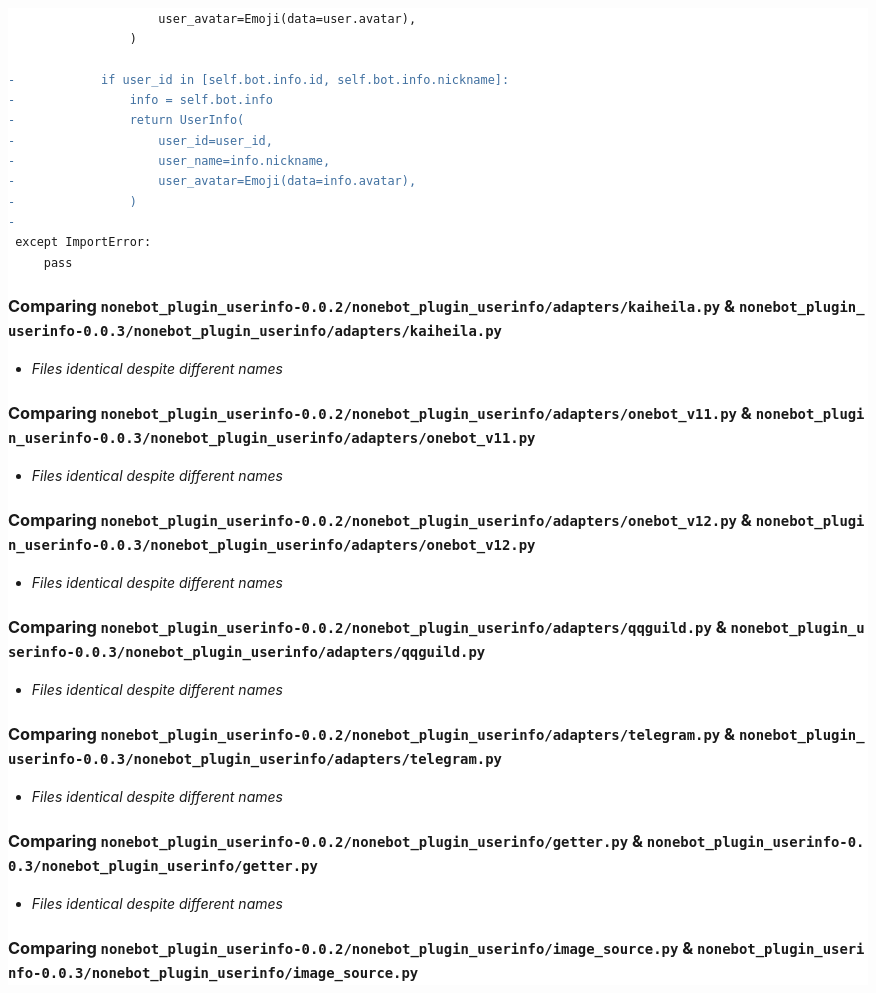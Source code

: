 ```diff
                     user_avatar=Emoji(data=user.avatar),
                 )
 
-            if user_id in [self.bot.info.id, self.bot.info.nickname]:
-                info = self.bot.info
-                return UserInfo(
-                    user_id=user_id,
-                    user_name=info.nickname,
-                    user_avatar=Emoji(data=info.avatar),
-                )
-
 except ImportError:
     pass
```

### Comparing `nonebot_plugin_userinfo-0.0.2/nonebot_plugin_userinfo/adapters/kaiheila.py` & `nonebot_plugin_userinfo-0.0.3/nonebot_plugin_userinfo/adapters/kaiheila.py`

 * *Files identical despite different names*

### Comparing `nonebot_plugin_userinfo-0.0.2/nonebot_plugin_userinfo/adapters/onebot_v11.py` & `nonebot_plugin_userinfo-0.0.3/nonebot_plugin_userinfo/adapters/onebot_v11.py`

 * *Files identical despite different names*

### Comparing `nonebot_plugin_userinfo-0.0.2/nonebot_plugin_userinfo/adapters/onebot_v12.py` & `nonebot_plugin_userinfo-0.0.3/nonebot_plugin_userinfo/adapters/onebot_v12.py`

 * *Files identical despite different names*

### Comparing `nonebot_plugin_userinfo-0.0.2/nonebot_plugin_userinfo/adapters/qqguild.py` & `nonebot_plugin_userinfo-0.0.3/nonebot_plugin_userinfo/adapters/qqguild.py`

 * *Files identical despite different names*

### Comparing `nonebot_plugin_userinfo-0.0.2/nonebot_plugin_userinfo/adapters/telegram.py` & `nonebot_plugin_userinfo-0.0.3/nonebot_plugin_userinfo/adapters/telegram.py`

 * *Files identical despite different names*

### Comparing `nonebot_plugin_userinfo-0.0.2/nonebot_plugin_userinfo/getter.py` & `nonebot_plugin_userinfo-0.0.3/nonebot_plugin_userinfo/getter.py`

 * *Files identical despite different names*

### Comparing `nonebot_plugin_userinfo-0.0.2/nonebot_plugin_userinfo/image_source.py` & `nonebot_plugin_userinfo-0.0.3/nonebot_plugin_userinfo/image_source.py`
